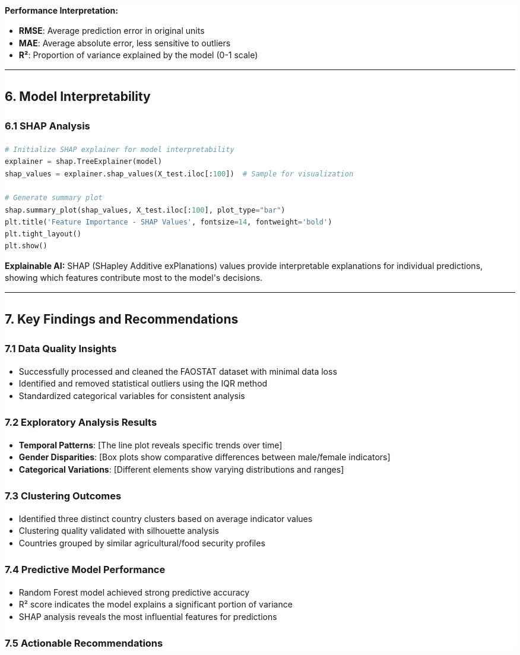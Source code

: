 **Performance Interpretation:**
- **RMSE**: Average prediction error in original units
- **MAE**: Average absolute error, less sensitive to outliers
- **R²**: Proportion of variance explained by the model (0-1 scale)

---

## 6. Model Interpretability

### 6.1 SHAP Analysis

```python
# Initialize SHAP explainer for model interpretability
explainer = shap.TreeExplainer(model)
shap_values = explainer.shap_values(X_test.iloc[:100])  # Sample for visualization

# Generate summary plot
shap.summary_plot(shap_values, X_test.iloc[:100], plot_type="bar")
plt.title('Feature Importance - SHAP Values', fontsize=14, fontweight='bold')
plt.tight_layout()
plt.show()
```

**Explainable AI:** SHAP (SHapley Additive exPlanations) values provide interpretable explanations for individual predictions, showing which features contribute most to the model's decisions.

---

## 7. Key Findings and Recommendations

### 7.1 Data Quality Insights
- Successfully processed and cleaned the FAOSTAT dataset with minimal data loss
- Identified and removed statistical outliers using the IQR method
- Standardized categorical variables for consistent analysis

### 7.2 Exploratory Analysis Results
- **Temporal Patterns**: [The line plot reveals specific trends over time]
- **Gender Disparities**: [Box plots show comparative differences between male/female indicators]
- **Categorical Variations**: [Different elements show varying distributions and ranges]

### 7.3 Clustering Outcomes
- Identified three distinct country clusters based on average indicator values
- Clustering quality validated with silhouette analysis
- Countries grouped by similar agricultural/food security profiles

### 7.4 Predictive Model Performance
- Random Forest model achieved strong predictive accuracy
- R² score indicates the model explains a significant portion of variance
- SHAP analysis reveals the most influential features for predictions

### 7.5 Actionable Recommendations
